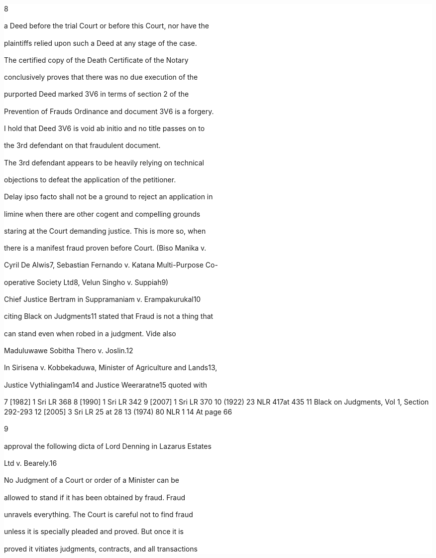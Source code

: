 8

a Deed before the trial Court or before this Court, nor have the

plaintiffs relied upon such a Deed at any stage of the case.

The certified copy of the Death Certificate of the Notary

conclusively proves that there was no due execution of the

purported Deed marked 3V6 in terms of section 2 of the

Prevention of Frauds Ordinance and document 3V6 is a forgery.

I hold that Deed 3V6 is void ab initio and no title passes on to

the 3rd defendant on that fraudulent document.

The 3rd defendant appears to be heavily relying on technical

objections to defeat the application of the petitioner.

Delay ipso facto shall not be a ground to reject an application in

limine when there are other cogent and compelling grounds

staring at the Court demanding justice. This is more so, when

there is a manifest fraud proven before Court. (Biso Manika v.

Cyril De Alwis7, Sebastian Fernando v. Katana Multi-Purpose Co-

operative Society Ltd8, Velun Singho v. Suppiah9)

Chief Justice Bertram in Suppramaniam v. Erampakurukal10

citing Black on Judgments11 stated that Fraud is not a thing that

can stand even when robed in a judgment. Vide also

Maduluwawe Sobitha Thero v. Joslin.12

In Sirisena v. Kobbekaduwa, Minister of Agriculture and Lands13,

Justice Vythialingam14 and Justice Weeraratne15 quoted with

7 [1982] 1 Sri LR 368 8 [1990] 1 Sri LR 342 9 [2007] 1 Sri LR 370 10 (1922) 23 NLR 417at 435 11 Black on Judgments, Vol 1, Section 292-293 12 [2005] 3 Sri LR 25 at 28 13 (1974) 80 NLR 1 14 At page 66

9

approval the following dicta of Lord Denning in Lazarus Estates

Ltd v. Bearely.16

No Judgment of a Court or order of a Minister can be

allowed to stand if it has been obtained by fraud. Fraud

unravels everything. The Court is careful not to find fraud

unless it is specially pleaded and proved. But once it is

proved it vitiates judgments, contracts, and all transactions
